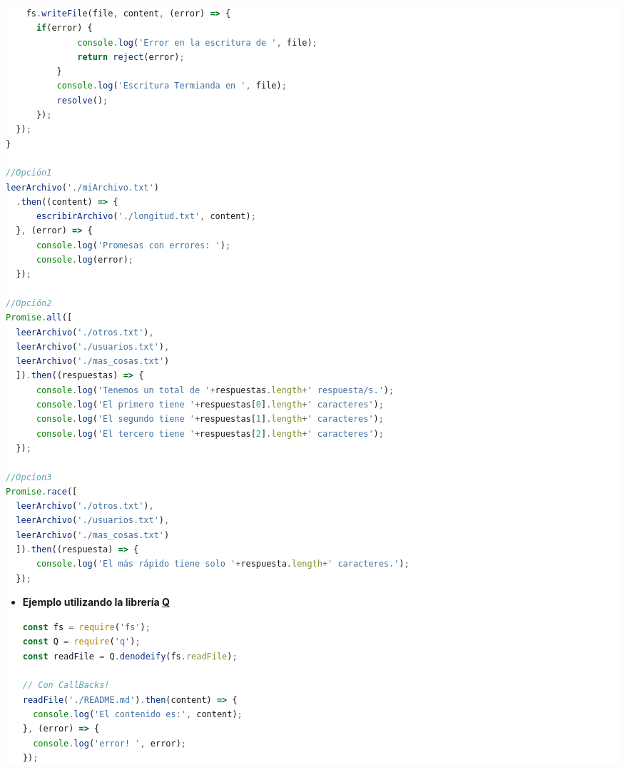   ```javascript
      fs.writeFile(file, content, (error) => {
        if(error) {
  				console.log('Error en la escritura de ', file);
  				return reject(error);
  			}
  			console.log('Escritura Termianda en ', file);
  			resolve();
  		});
  	});
  }

  //Opción1
  leerArchivo('./miArchivo.txt')
    .then((content) => {
        escribirArchivo('./longitud.txt', content);
    }, (error) => {
    	console.log('Promesas con errores: ');
    	console.log(error);
    });

  //Opción2
  Promise.all([
  	leerArchivo('./otros.txt'),
  	leerArchivo('./usuarios.txt'),
  	leerArchivo('./mas_cosas.txt')
	]).then((respuestas) => {
		console.log('Tenemos un total de '+respuestas.length+' respuesta/s.');
		console.log('El primero tiene '+respuestas[0].length+' caracteres');
		console.log('El segundo tiene '+respuestas[1].length+' caracteres');
		console.log('El tercero tiene '+respuestas[2].length+' caracteres');
	});

  //Opcion3
  Promise.race([
  	leerArchivo('./otros.txt'),
  	leerArchivo('./usuarios.txt'),
  	leerArchivo('./mas_cosas.txt')
	]).then((respuesta) => {
		console.log('El más rápido tiene solo '+respuesta.length+' caracteres.');
	});
  ```

- **Ejemplo utilizando la librería [Q](https://github.com/kriskowal/q)**

  ```javascript
  const fs = require('fs');
  const Q = require('q');
  const readFile = Q.denodeify(fs.readFile);
  
  // Con CallBacks!
  readFile('./README.md').then(content) => {
    console.log('El contenido es:', content);
  }, (error) => {
    console.log('error! ', error);
  });
  ```
